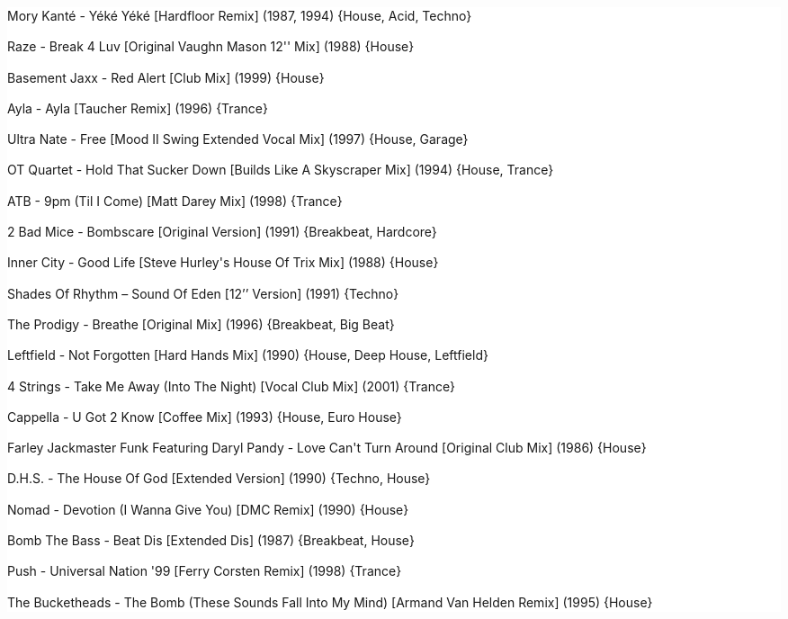 Mory Kanté - Yéké Yéké [Hardfloor Remix] (1987, 1994)
{House, Acid, Techno}

Raze - Break 4 Luv [Original Vaughn Mason 12'' Mix] (1988)
{House}

Basement Jaxx - Red Alert [Club Mix] (1999)
{House}

Ayla - Ayla [Taucher Remix] (1996)
{Trance}

Ultra Nate - Free [Mood II Swing Extended Vocal Mix] (1997)
{House, Garage}

OT Quartet - Hold That Sucker Down [Builds Like A Skyscraper Mix] (1994)
{House, Trance}

ATB - 9pm (Til I Come) [Matt Darey Mix] (1998)
{Trance}

2 Bad Mice - Bombscare [Original Version] (1991)
{Breakbeat, Hardcore}

Inner City - Good Life [Steve Hurley's House Of Trix Mix] (1988)
{House}


Shades Of Rhythm – Sound Of Eden [12’’ Version] (1991)
{Techno}

The Prodigy - Breathe [Original Mix] (1996)
{Breakbeat, Big Beat}

Leftfield - Not Forgotten [Hard Hands Mix] (1990)
{House, Deep House, Leftfield}

4 Strings - Take Me Away (Into The Night) [Vocal Club Mix] (2001)
{Trance}

Cappella - U Got 2 Know [Coffee Mix] (1993)
{House, Euro House}

Farley Jackmaster Funk Featuring Daryl Pandy - Love Can't Turn Around [Original Club Mix] (1986)
{House}

D.H.S. - The House Of God [Extended Version] (1990)
{Techno, House}

Nomad - Devotion (I Wanna Give You) [DMC Remix] (1990)
{House}

Bomb The Bass - Beat Dis [Extended Dis] (1987)
{Breakbeat, House}

Push - Universal Nation '99 [Ferry Corsten Remix] (1998)
{Trance}

The Bucketheads - The Bomb (These Sounds Fall Into My Mind) [Armand Van Helden Remix] (1995)
{House}
